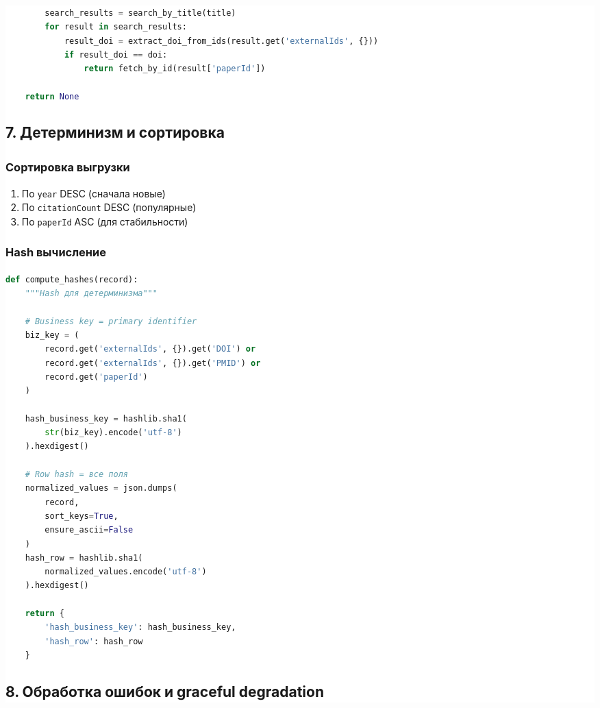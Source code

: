 ```python
        search_results = search_by_title(title)
        for result in search_results:
            result_doi = extract_doi_from_ids(result.get('externalIds', {}))
            if result_doi == doi:
                return fetch_by_id(result['paperId'])
    
    return None
```

## 7. Детерминизм и сортировка

### Сортировка выгрузки

1. По `year` DESC (сначала новые)
2. По `citationCount` DESC (популярные)
3. По `paperId` ASC (для стабильности)

### Hash вычисление

```python
def compute_hashes(record):
    """Hash для детерминизма"""
    
    # Business key = primary identifier
    biz_key = (
        record.get('externalIds', {}).get('DOI') or
        record.get('externalIds', {}).get('PMID') or
        record.get('paperId')
    )
    
    hash_business_key = hashlib.sha1(
        str(biz_key).encode('utf-8')
    ).hexdigest()
    
    # Row hash = все поля
    normalized_values = json.dumps(
        record, 
        sort_keys=True, 
        ensure_ascii=False
    )
    hash_row = hashlib.sha1(
        normalized_values.encode('utf-8')
    ).hexdigest()
    
    return {
        'hash_business_key': hash_business_key,
        'hash_row': hash_row
    }
```

## 8. Обработка ошибок и graceful degradation
